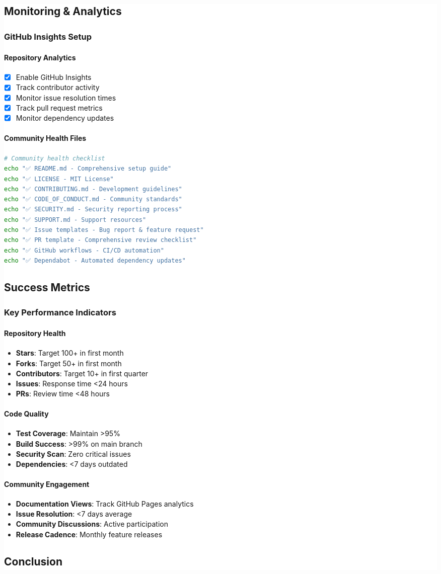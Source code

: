 ## Monitoring & Analytics

### GitHub Insights Setup

#### Repository Analytics
- [x] Enable GitHub Insights
- [x] Track contributor activity
- [x] Monitor issue resolution times
- [x] Track pull request metrics
- [x] Monitor dependency updates

#### Community Health Files
```bash
# Community health checklist
echo "✅ README.md - Comprehensive setup guide"
echo "✅ LICENSE - MIT License"  
echo "✅ CONTRIBUTING.md - Development guidelines"
echo "✅ CODE_OF_CONDUCT.md - Community standards"
echo "✅ SECURITY.md - Security reporting process"
echo "✅ SUPPORT.md - Support resources"
echo "✅ Issue templates - Bug report & feature request"
echo "✅ PR template - Comprehensive review checklist"
echo "✅ GitHub workflows - CI/CD automation"
echo "✅ Dependabot - Automated dependency updates"
```

## Success Metrics

### Key Performance Indicators

#### Repository Health
- **Stars**: Target 100+ in first month
- **Forks**: Target 50+ in first month  
- **Contributors**: Target 10+ in first quarter
- **Issues**: Response time <24 hours
- **PRs**: Review time <48 hours

#### Code Quality
- **Test Coverage**: Maintain >95%
- **Build Success**: >99% on main branch
- **Security Scan**: Zero critical issues
- **Dependencies**: <7 days outdated

#### Community Engagement
- **Documentation Views**: Track GitHub Pages analytics
- **Issue Resolution**: <7 days average
- **Community Discussions**: Active participation
- **Release Cadence**: Monthly feature releases

## Conclusion
